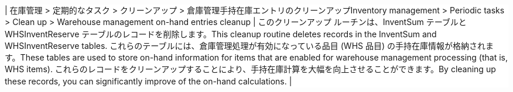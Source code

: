 | <span data-ttu-id="171f3-228">在庫管理 \> 定期的なタスク \> クリーンアップ \> 倉庫管理手持在庫エントリのクリーンアップ</span><span class="sxs-lookup"><span data-stu-id="171f3-228">Inventory management \> Periodic tasks \> Clean up \> Warehouse management on-hand entries cleanup</span></span> | <span data-ttu-id="171f3-229">このクリーンアップ ルーチンは、InventSum テーブルと WHSInventReserve テーブルのレコードを削除します。</span><span class="sxs-lookup"><span data-stu-id="171f3-229">This cleanup routine deletes records in the InventSum and WHSInventReserve tables.</span></span> <span data-ttu-id="171f3-230">これらのテーブルには、倉庫管理処理が有効になっている品目 (WHS 品目) の手持在庫情報が格納されます。</span><span class="sxs-lookup"><span data-stu-id="171f3-230">These tables are used to store on-hand information for items that are enabled for warehouse management processing (that is, WHS items).</span></span> <span data-ttu-id="171f3-231">これらのレコードをクリーンアップすることにより、手持在庫計算を大幅を向上させることができます。</span><span class="sxs-lookup"><span data-stu-id="171f3-231">By cleaning up these records, you can significantly improve of the on-hand calculations.</span></span> |